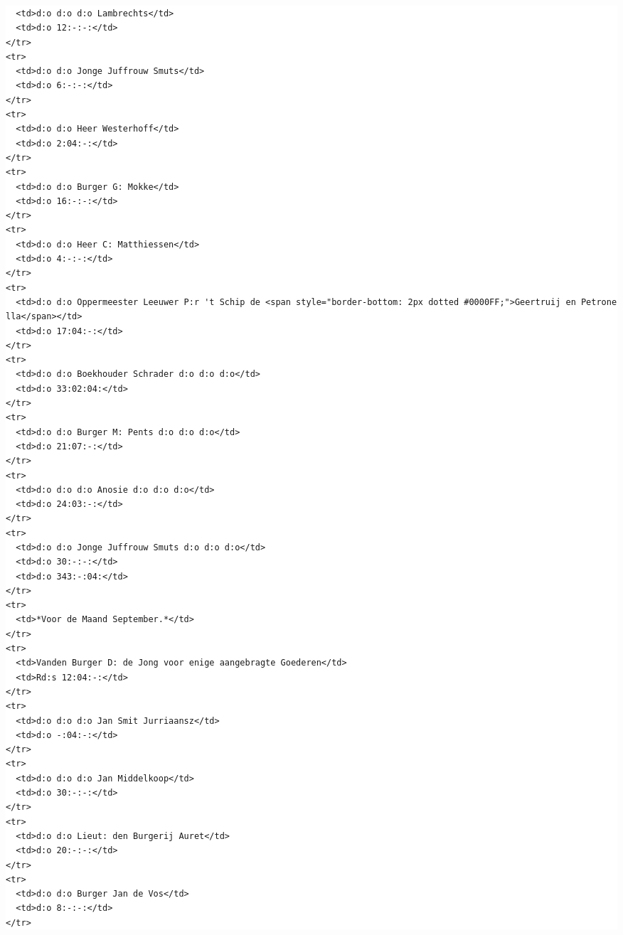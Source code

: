       <td>d:o d:o d:o Lambrechts</td>
      <td>d:o 12:-:-:</td>
    </tr>
    <tr>
      <td>d:o d:o Jonge Juffrouw Smuts</td>
      <td>d:o 6:-:-:</td>
    </tr>
    <tr>
      <td>d:o d:o Heer Westerhoff</td>
      <td>d:o 2:04:-:</td>
    </tr>
    <tr>
      <td>d:o d:o Burger G: Mokke</td>
      <td>d:o 16:-:-:</td>
    </tr>
    <tr>
      <td>d:o d:o Heer C: Matthiessen</td>
      <td>d:o 4:-:-:</td>
    </tr>
    <tr>
      <td>d:o d:o Oppermeester Leeuwer P:r 't Schip de <span style="border-bottom: 2px dotted #0000FF;">Geertruij en Petronella</span></td>
      <td>d:o 17:04:-:</td>
    </tr>
    <tr>
      <td>d:o d:o Boekhouder Schrader d:o d:o d:o</td>
      <td>d:o 33:02:04:</td>
    </tr>
    <tr>
      <td>d:o d:o Burger M: Pents d:o d:o d:o</td>
      <td>d:o 21:07:-:</td>
    </tr>
    <tr>
      <td>d:o d:o d:o Anosie d:o d:o d:o</td>
      <td>d:o 24:03:-:</td>
    </tr>
    <tr>
      <td>d:o d:o Jonge Juffrouw Smuts d:o d:o d:o</td>
      <td>d:o 30:-:-:</td>
      <td>d:o 343:-:04:</td>
    </tr>
    <tr>
      <td>*Voor de Maand September.*</td>
    </tr>
    <tr>
      <td>Vanden Burger D: de Jong voor enige aangebragte Goederen</td>
      <td>Rd:s 12:04:-:</td>
    </tr>
    <tr>
      <td>d:o d:o d:o Jan Smit Jurriaansz</td>
      <td>d:o -:04:-:</td>
    </tr>
    <tr>
      <td>d:o d:o d:o Jan Middelkoop</td>
      <td>d:o 30:-:-:</td>
    </tr>
    <tr>
      <td>d:o d:o Lieut: den Burgerij Auret</td>
      <td>d:o 20:-:-:</td>
    </tr>
    <tr>
      <td>d:o d:o Burger Jan de Vos</td>
      <td>d:o 8:-:-:</td>
    </tr>